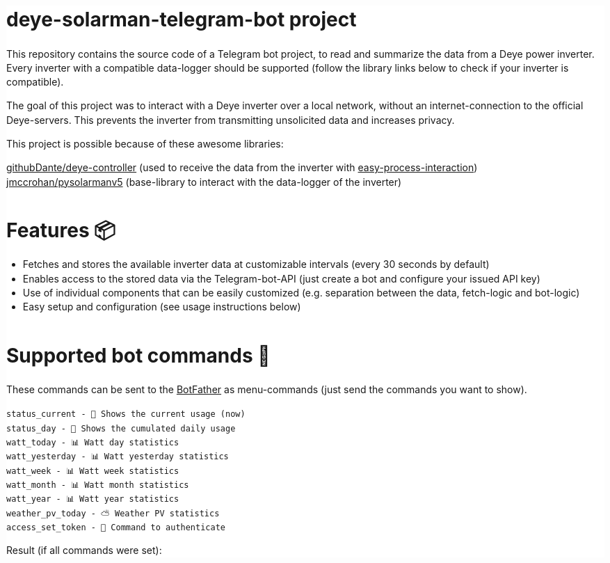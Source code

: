 # deye-solarman-telegram-bot project

This repository contains the source code of a Telegram bot project, to read and summarize the data from a Deye 
power inverter. Every inverter with a compatible data-logger should be supported (follow the library links below to 
check if your inverter is compatible).

The goal of this project was to interact with a Deye inverter over a local network, without an internet-connection to 
the official Deye-servers. This prevents the inverter from transmitting unsolicited data and increases privacy.

This project is possible because of these awesome libraries:

[githubDante/deye-controller](https://github.com/githubDante/deye-controller) (used to receive the data from the inverter with [easy-process-interaction](https://github.com/DGS-Development/easy-process-interaction))  
[jmccrohan/pysolarmanv5](https://github.com/jmccrohan/pysolarmanv5) (base-library to interact with the data-logger of the inverter)

# Features 📦

* Fetches and stores the available inverter data at customizable intervals (every 30 seconds by default)
* Enables access to the stored data via the Telegram-bot-API (just create a bot and configure your issued API key) 
* Use of individual components that can be easily customized (e.g. separation between the data, fetch-logic and 
bot-logic)
* Easy setup and configuration (see usage instructions below)

# Supported bot commands 🤖

These commands can be sent to the [BotFather](https://telegram.me/BotFather) as menu-commands (just send the commands 
you want to show).

```
status_current - 🔎 Shows the current usage (now)
status_day - 🔎 Shows the cumulated daily usage
watt_today - 📊 Watt day statistics
watt_yesterday - 📊 Watt yesterday statistics
watt_week - 📊 Watt week statistics
watt_month - 📊 Watt month statistics
watt_year - 📊 Watt year statistics
weather_pv_today - ⛅️ Weather PV statistics 
access_set_token - 🔑 Command to authenticate
```

Result (if all commands were set):

